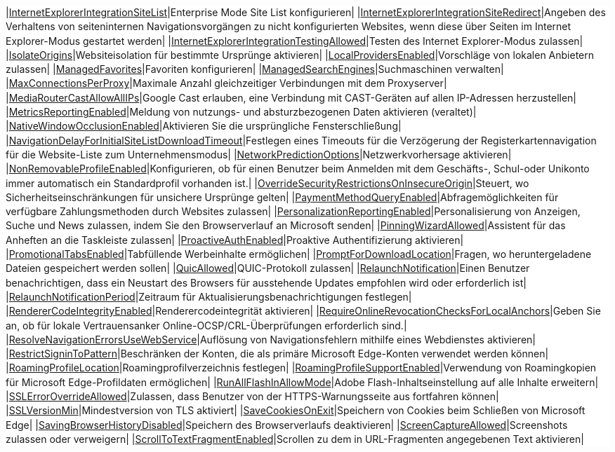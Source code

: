 |[InternetExplorerIntegrationSiteList](#internetexplorerintegrationsitelist)|Enterprise Mode Site List konfigurieren|
|[InternetExplorerIntegrationSiteRedirect](#internetexplorerintegrationsiteredirect)|Angeben des Verhaltens von seiteninternen Navigationsvorgängen zu nicht konfigurierten Websites, wenn diese über Seiten im Internet Explorer-Modus gestartet werden|
|[InternetExplorerIntegrationTestingAllowed](#internetexplorerintegrationtestingallowed)|Testen des Internet Explorer-Modus zulassen|
|[IsolateOrigins](#isolateorigins)|Websiteisolation für bestimmte Ursprünge aktivieren|
|[LocalProvidersEnabled](#localprovidersenabled)|Vorschläge von lokalen Anbietern zulassen|
|[ManagedFavorites](#managedfavorites)|Favoriten konfigurieren|
|[ManagedSearchEngines](#managedsearchengines)|Suchmaschinen verwalten|
|[MaxConnectionsPerProxy](#maxconnectionsperproxy)|Maximale Anzahl gleichzeitiger Verbindungen mit dem Proxyserver|
|[MediaRouterCastAllowAllIPs](#mediaroutercastallowallips)|Google Cast erlauben, eine Verbindung mit CAST-Geräten auf allen IP-Adressen herzustellen|
|[MetricsReportingEnabled](#metricsreportingenabled)|Meldung von nutzungs- und absturzbezogenen Daten aktivieren (veraltet)|
|[NativeWindowOcclusionEnabled](#nativewindowocclusionenabled)|Aktivieren Sie die ursprüngliche Fensterschließung|
|[NavigationDelayForInitialSiteListDownloadTimeout](#navigationdelayforinitialsitelistdownloadtimeout)|Festlegen eines Timeouts für die Verzögerung der Registerkartennavigation für die Website-Liste zum Unternehmensmodus|
|[NetworkPredictionOptions](#networkpredictionoptions)|Netzwerkvorhersage aktivieren|
|[NonRemovableProfileEnabled](#nonremovableprofileenabled)|Konfigurieren, ob für einen Benutzer beim Anmelden mit dem Geschäfts-, Schul-oder Unikonto immer automatisch ein Standardprofil vorhanden ist.|
|[OverrideSecurityRestrictionsOnInsecureOrigin](#overridesecurityrestrictionsoninsecureorigin)|Steuert, wo Sicherheitseinschränkungen für unsichere Ursprünge gelten|
|[PaymentMethodQueryEnabled](#paymentmethodqueryenabled)|Abfragemöglichkeiten für verfügbare Zahlungsmethoden durch Websites zulassen|
|[PersonalizationReportingEnabled](#personalizationreportingenabled)|Personalisierung von Anzeigen, Suche und News zulassen, indem Sie den Browserverlauf an Microsoft senden|
|[PinningWizardAllowed](#pinningwizardallowed)|Assistent für das Anheften an die Taskleiste zulassen|
|[ProactiveAuthEnabled](#proactiveauthenabled)|Proaktive Authentifizierung aktivieren|
|[PromotionalTabsEnabled](#promotionaltabsenabled)|Tabfüllende Werbeinhalte ermöglichen|
|[PromptForDownloadLocation](#promptfordownloadlocation)|Fragen, wo heruntergeladene Dateien gespeichert werden sollen|
|[QuicAllowed](#quicallowed)|QUIC-Protokoll zulassen|
|[RelaunchNotification](#relaunchnotification)|Einen Benutzer benachrichtigen, dass ein Neustart des Browsers für ausstehende Updates empfohlen wird oder erforderlich ist|
|[RelaunchNotificationPeriod](#relaunchnotificationperiod)|Zeitraum für Aktualisierungsbenachrichtigungen festlegen|
|[RendererCodeIntegrityEnabled](#renderercodeintegrityenabled)|Renderercodeintegrität aktivieren|
|[RequireOnlineRevocationChecksForLocalAnchors](#requireonlinerevocationchecksforlocalanchors)|Geben Sie an, ob für lokale Vertrauensanker Online-OCSP/CRL-Überprüfungen erforderlich sind.|
|[ResolveNavigationErrorsUseWebService](#resolvenavigationerrorsusewebservice)|Auflösung von Navigationsfehlern mithilfe eines Webdienstes aktivieren|
|[RestrictSigninToPattern](#restrictsignintopattern)|Beschränken der Konten, die als primäre Microsoft Edge-Konten verwendet werden können|
|[RoamingProfileLocation](#roamingprofilelocation)|Roamingprofilverzeichnis festlegen|
|[RoamingProfileSupportEnabled](#roamingprofilesupportenabled)|Verwendung von Roamingkopien für Microsoft Edge-Profildaten ermöglichen|
|[RunAllFlashInAllowMode](#runallflashinallowmode)|Adobe Flash-Inhaltseinstellung auf alle Inhalte erweitern|
|[SSLErrorOverrideAllowed](#sslerroroverrideallowed)|Zulassen, dass Benutzer von der HTTPS-Warnungsseite aus fortfahren können|
|[SSLVersionMin](#sslversionmin)|Mindestversion von TLS aktiviert|
|[SaveCookiesOnExit](#savecookiesonexit)|Speichern von Cookies beim Schließen von Microsoft Edge|
|[SavingBrowserHistoryDisabled](#savingbrowserhistorydisabled)|Speichern des Browserverlaufs deaktivieren|
|[ScreenCaptureAllowed](#screencaptureallowed)|Screenshots zulassen oder verweigern|
|[ScrollToTextFragmentEnabled](#scrolltotextfragmentenabled)|Scrollen zu dem in URL-Fragmenten angegebenen Text aktivieren|
